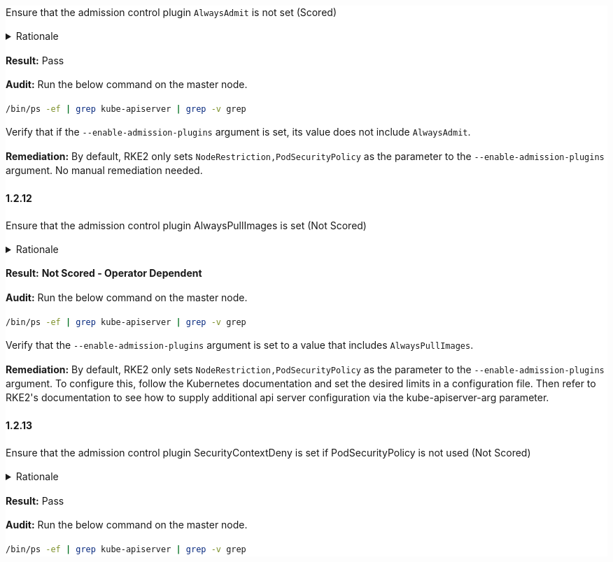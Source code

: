 Ensure that the admission control plugin `AlwaysAdmit` is not set (Scored)

<details><summary>Rationale</summary></details>

**Result:** Pass

**Audit:**
Run the below command on the master node.

```bash
/bin/ps -ef | grep kube-apiserver | grep -v grep
```

Verify that if the `--enable-admission-plugins` argument is set, its value does not include `AlwaysAdmit`.

**Remediation:**
By default, RKE2 only sets `NodeRestriction,PodSecurityPolicy` as the parameter to the `--enable-admission-plugins` argument. No manual remediation needed.

#### 1.2.12

Ensure that the admission control plugin AlwaysPullImages is set (Not Scored)

<details><summary>Rationale</summary></details>

**Result:** **Not Scored - Operator Dependent**

**Audit:**
Run the below command on the master node.

```bash
/bin/ps -ef | grep kube-apiserver | grep -v grep
```

Verify that the `--enable-admission-plugins` argument is set to a value that includes `AlwaysPullImages`.

**Remediation:**
By default, RKE2 only sets `NodeRestriction,PodSecurityPolicy` as the parameter to the `--enable-admission-plugins` argument.
To configure this, follow the Kubernetes documentation and set the desired limits in a configuration file. Then refer to RKE2's documentation to see how to supply additional api server configuration via the kube-apiserver-arg parameter.

#### 1.2.13

Ensure that the admission control plugin SecurityContextDeny is set if PodSecurityPolicy is not used (Not Scored)

<details><summary>Rationale</summary></details>

**Result:** Pass

**Audit:**
Run the below command on the master node.

```bash
/bin/ps -ef | grep kube-apiserver | grep -v grep
```
